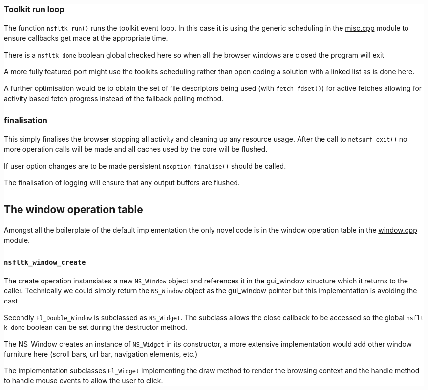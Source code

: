 ### Toolkit run loop

The function `nsfltk_run()` runs the toolkit event loop. In this case it is using the generic scheduling in the [misc.cpp](https://git.netsurf-browser.org/netsurf.git/diff/frontends/fltk/misc.cpp?h=vince/fltk&id=28ecbf82ed3024f51be4c87928fd91bacfc15cbc) module to ensure callbacks get made at the appropriate time.

There is a `nsfltk_done` boolean global checked here so when all the
browser windows are closed the program will exit.

A more fully featured port might use the toolkits scheduling rather
than open coding a solution with a linked list as is done
here.

A further optimisation would be to obtain the set of file descriptors
being used (with `fetch_fdset()`) for active fetches allowing for
activity based fetch progress instead of the fallback polling method.

### finalisation

This simply finalises the browser stopping all activity and cleaning
up any resource usage. After the call to `netsurf_exit()` no more
operation calls will be made and all caches used by the core will be
flushed.

If user option changes are to be made persistent `nsoption_finalise()`
should be called.

The finalisation of logging will ensure that any output buffers are
flushed.

## The window operation table

Amongst all the boilerplate of the default implementation the only novel code is in the window operation table in the [window.cpp](https://git.netsurf-browser.org/netsurf.git/diff/frontends/fltk/window.cpp?h=vince/fltk&id=28ecbf82ed3024f51be4c87928fd91bacfc15cbc) module.

### `nsfltk_window_create`

The create operation instansiates a new `NS_Window` object and
references it in the gui_window structure which it returns to the
caller. Technically we could simply return the `NS_Window` object as
the gui_window pointer but this implementation is avoiding the cast.

Secondly `Fl_Double_Window` is subclassed as `NS_Widget`. The subclass
allows the close callback to be accessed so the global `nsfltk_done`
boolean can be set during the destructor method.

The NS_Window creates an instance of `NS_Widget` in its constructor, a
more extensive implementation would add other window furniture here
(scroll bars, url bar, navigation elements, etc.)

The implementation subclasses `Fl_Widget` implementing the draw
method to render the browsing context and the handle method to handle
mouse events to allow the user to click.
